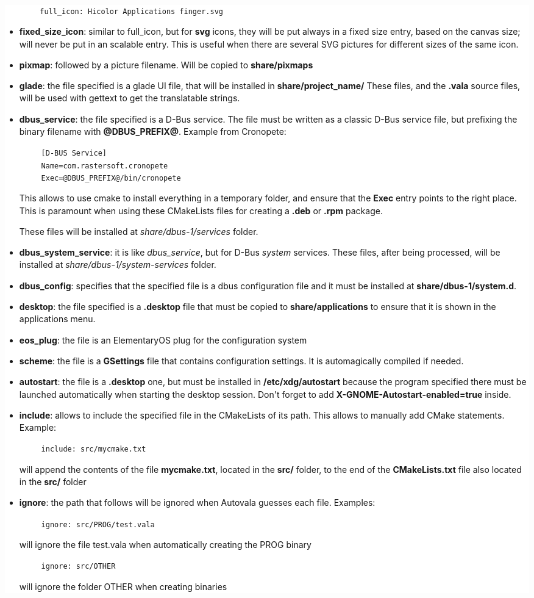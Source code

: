             full_icon: Hicolor Applications finger.svg

 * **fixed_size_icon**: similar to full_icon, but for **svg** icons, they will be put always in a fixed size entry, based on the canvas size; will never be put in an scalable entry. This is useful when there are several SVG pictures for different sizes of the same icon.

 * **pixmap**: followed by a picture filename. Will be copied to **share/pixmaps**

 * **glade**: the file specified is a glade UI file, that will be installed in **share/project_name/** These files, and the **.vala** source files, will be used with gettext to get the translatable strings.

 * **dbus_service**: the file specified is a D-Bus service. The file must be written as a classic D-Bus service file, but prefixing the binary filename with **@DBUS_PREFIX@**. Example from Cronopete:

            [D-BUS Service]
            Name=com.rastersoft.cronopete
            Exec=@DBUS_PREFIX@/bin/cronopete

    This allows to use cmake to install everything in a temporary folder, and ensure that the **Exec** entry points to the right place. This is paramount when using these CMakeLists files for creating a **.deb** or **.rpm** package.

    These files will be installed at *share/dbus-1/services* folder.

 * **dbus_system_service**: it is like *dbus_service*, but for D-Bus *system* services. These files, after being processed, will be installed at *share/dbus-1/system-services* folder.

 * **dbus_config**: specifies that the specified file is a dbus configuration file and it must be installed at **share/dbus-1/system.d**.

 * **desktop**: the file specified is a **.desktop** file that must be copied to **share/applications** to ensure that it is shown in the applications menu.

 * **eos_plug**: the file is an ElementaryOS plug for the configuration system

 * **scheme**: the file is a **GSettings** file that contains configuration settings. It is automagically compiled if needed.

 * **autostart**: the file is a **.desktop** one, but must be installed in **/etc/xdg/autostart** because the program specified there must be launched automatically when starting the desktop session. Don't forget to add **X-GNOME-Autostart-enabled=true** inside.

 * **include**: allows to include the specified file in the CMakeLists of its path. This allows to manually add CMake statements. Example:

            include: src/mycmake.txt

    will append the contents of the file **mycmake.txt**, located in the **src/** folder, to the end of the **CMakeLists.txt** file also located in the **src/** folder

 * **ignore**: the path that follows will be ignored when Autovala guesses each file. Examples:

            ignore: src/PROG/test.vala

    will ignore the file test.vala when automatically creating the PROG binary

            ignore: src/OTHER

    will ignore the folder OTHER when creating binaries
